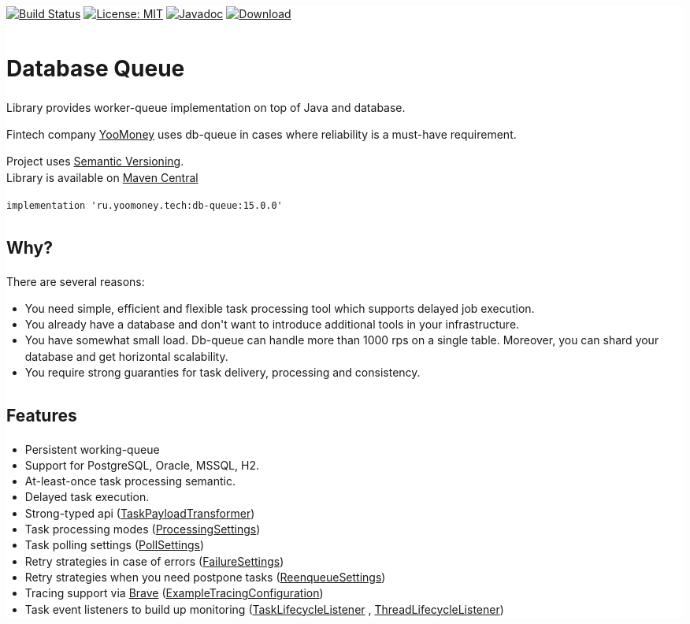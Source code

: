 [![Build Status](https://travis-ci.com/yoomoney/db-queue.svg?branch=master)](https://travis-ci.com/github/yoomoney/db-queue/branches)
[![License: MIT](https://img.shields.io/badge/License-MIT-yellow.svg)](https://opensource.org/licenses/MIT)
[![Javadoc](https://img.shields.io/badge/javadoc-latest-blue.svg)](https://yoomoney.github.io/db-queue/)
[![Download](https://img.shields.io/badge/Download-latest)](https://search.maven.org/artifact/ru.yoomoney.tech/db-queue)

# Database Queue

Library provides worker-queue implementation on top of Java and database.

Fintech company [YooMoney](https://yoomoney.ru/) uses db-queue in cases where reliability is a must-have requirement.

Project uses [Semantic Versioning](http://semver.org/).  
Library is available on [Maven Central](https://search.maven.org/)

```
implementation 'ru.yoomoney.tech:db-queue:15.0.0'
```

## Why?

There are several reasons:

* You need simple, efficient and flexible task processing tool which supports delayed job execution.
* You already have a database and don't want to introduce additional tools in your infrastructure.
* You have somewhat small load. Db-queue can handle more than 1000 rps on a single table. Moreover, you can shard your
  database and get horizontal scalability.
* You require strong guaranties for task delivery, processing and consistency.

## Features

* Persistent working-queue
* Support for PostgreSQL, Oracle, MSSQL, H2.
* At-least-once task processing semantic.
* Delayed task execution.
* Strong-typed
  api ([TaskPayloadTransformer](db-queue-core/src/main/java/ru/yoomoney/tech/dbqueue/api/TaskPayloadTransformer.java))
* Task processing
  modes ([ProcessingSettings](db-queue-core/src/main/java/ru/yoomoney/tech/dbqueue/settings/ProcessingSettings.java))
* Task polling
  settings ([PollSettings](db-queue-core/src/main/java/ru/yoomoney/tech/dbqueue/settings/PollSettings.java))
* Retry strategies in case of
  errors ([FailureSettings](db-queue-core/src/main/java/ru/yoomoney/tech/dbqueue/settings/FailureSettings.java))
* Retry strategies when you need postpone
  tasks ([ReenqueueSettings](db-queue-core/src/main/java/ru/yoomoney/tech/dbqueue/settings/ReenqueueSettings.java))
* Tracing support
  via [Brave](https://github.com/openzipkin/brave) ([ExampleTracingConfiguration](db-queue-test/src/test/java/ru/yoomoney/tech/dbqueue/test/ExampleTracingConfiguration.java))
* Task event listeners to build up
  monitoring ([TaskLifecycleListener](db-queue-core/src/main/java/ru/yoomoney/tech/dbqueue/config/TaskLifecycleListener.java)
  ,
  [ThreadLifecycleListener](db-queue-core/src/main/java/ru/yoomoney/tech/dbqueue/config/ThreadLifecycleListener.java))
